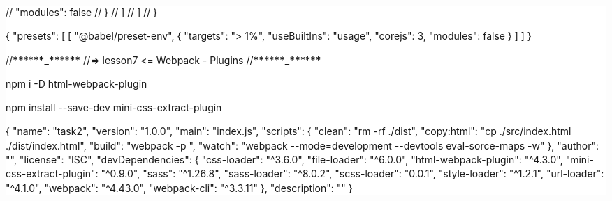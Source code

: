 // "modules": false
// }
// ]
// ]
// }

{
"presets": [
[
"@babel/preset-env",
{
"targets": "> 1%",
"useBuiltIns": "usage",
"corejs": 3,
"modules": false
}
]
]
}

//**\*\***\*\***\*\***\_**\*\***\*\***\*\***
//=> lesson7 <= Webpack - Plugins
//**\*\***\*\***\*\***\_**\*\***\*\***\*\***

npm i -D html-webpack-plugin

npm install --save-dev mini-css-extract-plugin

{
"name": "task2",
"version": "1.0.0",
"main": "index.js",
"scripts": {
"clean": "rm -rf ./dist",
"copy:html": "cp ./src/index.html ./dist/index.html",
"build": "webpack -p ",
"watch": "webpack --mode=development --devtools eval-sorce-maps -w"
},
"author": "",
"license": "ISC",
"devDependencies": {
"css-loader": "^3.6.0",
"file-loader": "^6.0.0",
"html-webpack-plugin": "^4.3.0",
"mini-css-extract-plugin": "^0.9.0",
"sass": "^1.26.8",
"sass-loader": "^8.0.2",
"scss-loader": "0.0.1",
"style-loader": "^1.2.1",
"url-loader": "^4.1.0",
"webpack": "^4.43.0",
"webpack-cli": "^3.3.11"
},
"description": ""
}
